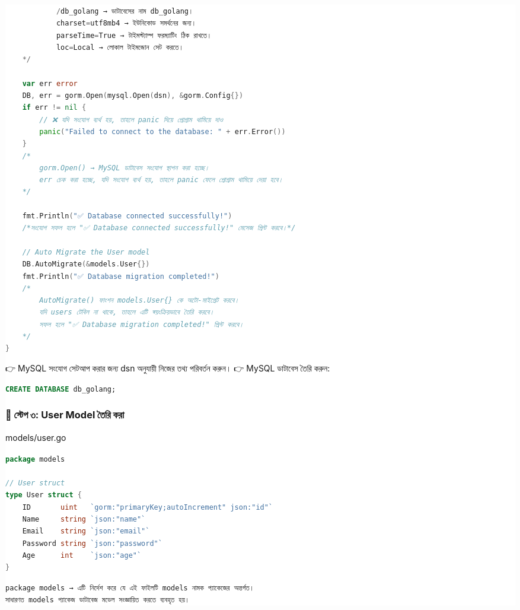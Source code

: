 ```go
		    /db_golang → ডাটাবেসের নাম db_golang।
		    charset=utf8mb4 → ইউনিকোড সমর্থনের জন্য।
		    parseTime=True → টাইমস্ট্যাম্প ফরম্যাটিং ঠিক রাখতে।
		    loc=Local → লোকাল টাইমজোন সেট করতে।
	*/

	var err error
	DB, err = gorm.Open(mysql.Open(dsn), &gorm.Config{})
	if err != nil {
		// ❌ যদি সংযোগ ব্যর্থ হয়, তাহলে panic দিয়ে প্রোগ্রাম থামিয়ে দাও
		panic("Failed to connect to the database: " + err.Error())
	}
	/*
		gorm.Open() → MySQL ডাটাবেস সংযোগ স্থাপন করা হচ্ছে।
		err চেক করা হচ্ছে, যদি সংযোগ ব্যর্থ হয়, তাহলে panic ফেলে প্রোগ্রাম থামিয়ে দেয়া হবে।
	*/

	fmt.Println("✅ Database connected successfully!")
	/*সংযোগ সফল হলে "✅ Database connected successfully!" মেসেজ প্রিন্ট করবে।*/

	// Auto Migrate the User model
	DB.AutoMigrate(&models.User{})
	fmt.Println("✅ Database migration completed!")
	/*
		AutoMigrate() ফাংশন models.User{} কে অটো-মাইগ্রেট করবে।
		যদি users টেবিল না থাকে, তাহলে এটি স্বয়ংক্রিয়ভাবে তৈরি করবে।
		সফল হলে "✅ Database migration completed!" প্রিন্ট করবে।
	*/
}
```
👉 MySQL সংযোগ সেটআপ করার জন্য dsn অনুযায়ী নিজের তথ্য পরিবর্তন করুন।
👉 MySQL ডাটাবেস তৈরি করুন:
```sql
CREATE DATABASE db_golang;
```
### 📌 স্টেপ ৩: User Model তৈরি করা

models/user.go
```go
package models

// User struct
type User struct {
	ID       uint   `gorm:"primaryKey;autoIncrement" json:"id"`
	Name     string `json:"name"`
	Email    string `json:"email"`
	Password string `json:"password"`
	Age      int    `json:"age"`
}
```
    package models → এটি নির্দেশ করে যে এই ফাইলটি models নামক প্যাকেজের অন্তর্গত।
    সাধারণত models প্যাকেজ ডাটাবেজ মডেল সংজ্ঞায়িত করতে ব্যবহৃত হয়।
